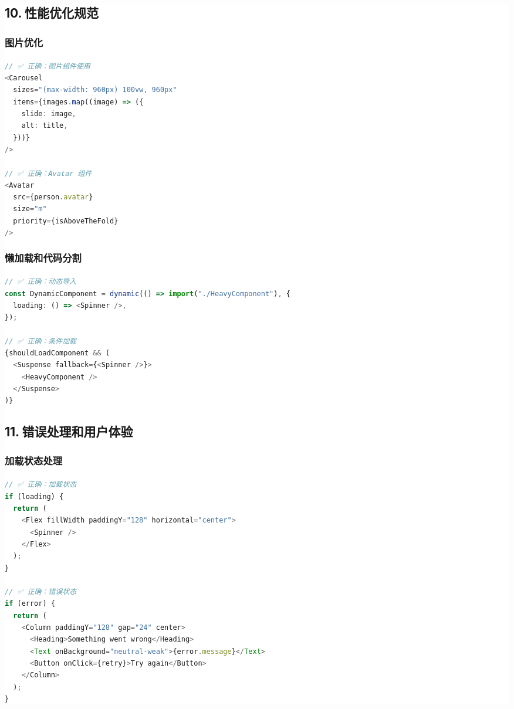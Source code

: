 ## 10. 性能优化规范

### 图片优化

```typescript
// ✅ 正确：图片组件使用
<Carousel
  sizes="(max-width: 960px) 100vw, 960px"
  items={images.map((image) => ({
    slide: image,
    alt: title,
  }))}
/>

// ✅ 正确：Avatar 组件
<Avatar
  src={person.avatar}
  size="m"
  priority={isAboveTheFold}
/>
```

### 懒加载和代码分割

```typescript
// ✅ 正确：动态导入
const DynamicComponent = dynamic(() => import("./HeavyComponent"), {
  loading: () => <Spinner />,
});

// ✅ 正确：条件加载
{shouldLoadComponent && (
  <Suspense fallback={<Spinner />}>
    <HeavyComponent />
  </Suspense>
)}
```

## 11. 错误处理和用户体验

### 加载状态处理

```typescript
// ✅ 正确：加载状态
if (loading) {
  return (
    <Flex fillWidth paddingY="128" horizontal="center">
      <Spinner />
    </Flex>
  );
}

// ✅ 正确：错误状态
if (error) {
  return (
    <Column paddingY="128" gap="24" center>
      <Heading>Something went wrong</Heading>
      <Text onBackground="neutral-weak">{error.message}</Text>
      <Button onClick={retry}>Try again</Button>
    </Column>
  );
}
```

